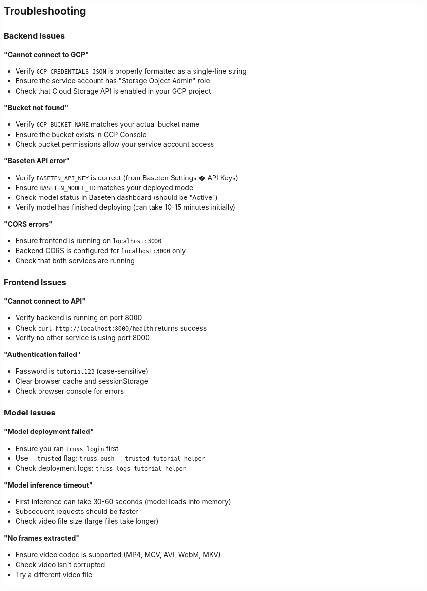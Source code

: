 
## Troubleshooting

### Backend Issues

**"Cannot connect to GCP"**
- Verify `GCP_CREDENTIALS_JSON` is properly formatted as a single-line string
- Ensure the service account has "Storage Object Admin" role
- Check that Cloud Storage API is enabled in your GCP project

**"Bucket not found"**
- Verify `GCP_BUCKET_NAME` matches your actual bucket name
- Ensure the bucket exists in GCP Console
- Check bucket permissions allow your service account access

**"Baseten API error"**
- Verify `BASETEN_API_KEY` is correct (from Baseten Settings � API Keys)
- Ensure `BASETEN_MODEL_ID` matches your deployed model
- Check model status in Baseten dashboard (should be "Active")
- Verify model has finished deploying (can take 10-15 minutes initially)

**"CORS errors"**
- Ensure frontend is running on `localhost:3000`
- Backend CORS is configured for `localhost:3000` only
- Check that both services are running

### Frontend Issues

**"Cannot connect to API"**
- Verify backend is running on port 8000
- Check `curl http://localhost:8000/health` returns success
- Verify no other service is using port 8000

**"Authentication failed"**
- Password is `tutorial123` (case-sensitive)
- Clear browser cache and sessionStorage
- Check browser console for errors

### Model Issues

**"Model deployment failed"**
- Ensure you ran `truss login` first
- Use `--trusted` flag: `truss push --trusted tutorial_helper`
- Check deployment logs: `truss logs tutorial_helper`

**"Model inference timeout"**
- First inference can take 30-60 seconds (model loads into memory)
- Subsequent requests should be faster
- Check video file size (large files take longer)

**"No frames extracted"**
- Ensure video codec is supported (MP4, MOV, AVI, WebM, MKV)
- Check video isn't corrupted
- Try a different video file

---